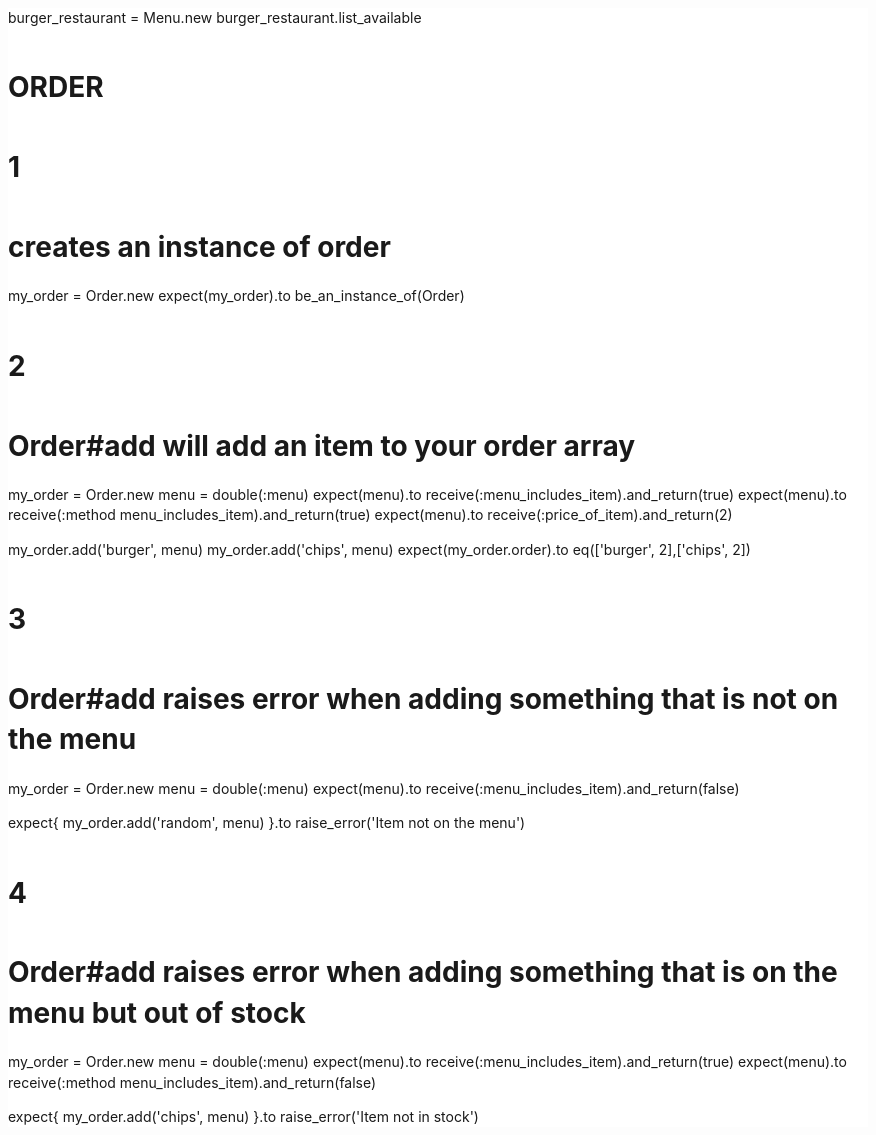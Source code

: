 
burger_restaurant = Menu.new
burger_restaurant.list_available

# ORDER
# 1
# creates an instance of order
my_order = Order.new
expect(my_order).to be_an_instance_of(Order)

# 2
# Order#add will add an item to your order array
my_order = Order.new
menu = double(:menu)
expect(menu).to receive(:menu_includes_item).and_return(true)
expect(menu).to receive(:method menu_includes_item).and_return(true)
expect(menu).to receive(:price_of_item).and_return(2)

my_order.add('burger', menu)
my_order.add('chips', menu)
expect(my_order.order).to eq(['burger', 2],['chips', 2])

# 3 
# Order#add raises error when adding something that is not on the menu
my_order = Order.new
menu = double(:menu)
expect(menu).to receive(:menu_includes_item).and_return(false)

expect{ my_order.add('random', menu) }.to raise_error('Item not on the menu')

# 4 
# Order#add raises error when adding something that is on the menu but out of stock
my_order = Order.new
menu = double(:menu)
expect(menu).to receive(:menu_includes_item).and_return(true)
expect(menu).to receive(:method menu_includes_item).and_return(false)

expect{ my_order.add('chips', menu) }.to raise_error('Item not in stock')
